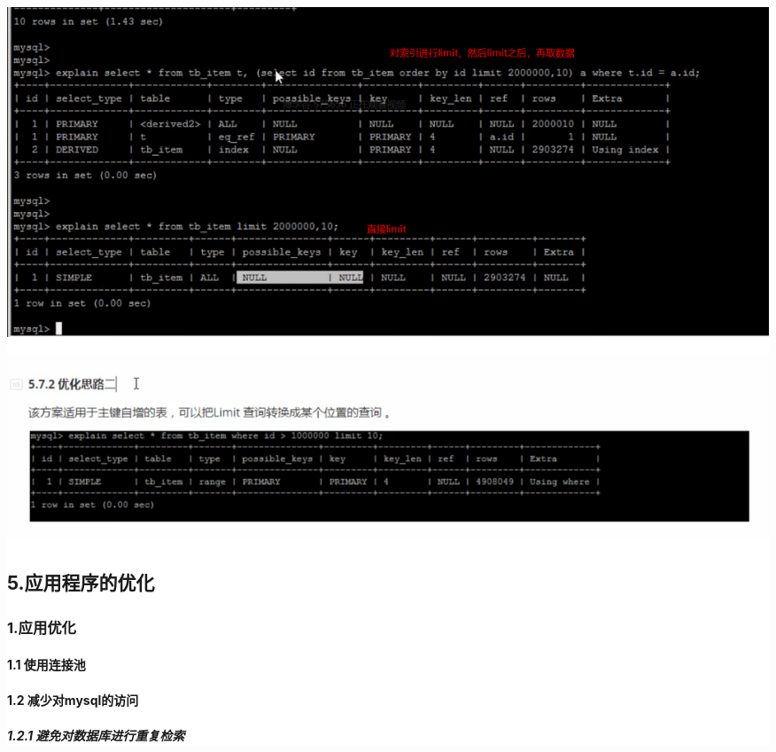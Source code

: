 ![](\img\88.png)

![](\img\89.png)

## 5.应用程序的优化

### 1.应用优化

#### 1.1 使用连接池

#### 1.2 减少对mysql的访问

##### 1.2.1 避免对数据库进行重复检索
